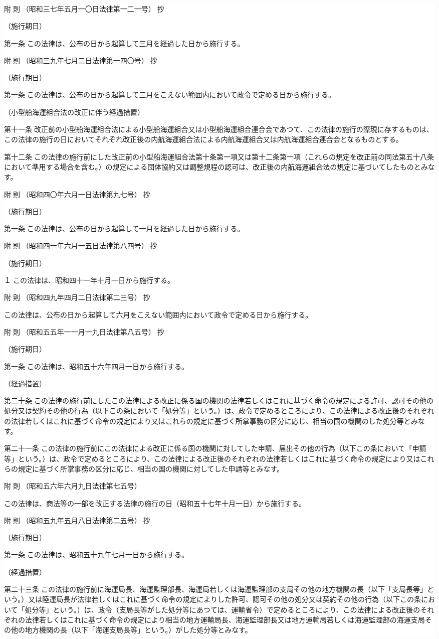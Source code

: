 附 則 （昭和三七年五月一〇日法律第一二一号） 抄

（施行期日）

第一条 この法律は、公布の日から起算して三月を経過した日から施行する。

附 則 （昭和三九年七月二日法律第一四〇号） 抄

（施行期日）

第一条 この法律は、公布の日から起算して三月をこえない範囲内において政令で定める日から施行する。

（小型船海運組合法の改正に伴う経過措置）

第十一条 改正前の小型船海運組合法による小型船海運組合又は小型船海運組合連合会であつて、この法律の施行の際現に存するものは、この法律の施行の日においてそれぞれ改正後の内航海運組合法による内航海運組合又は内航海運組合連合会となるものとする。

第十二条 この法律の施行前にした改正前の小型船海運組合法第十条第一項又は第十二条第一項（これらの規定を改正前の同法第五十八条において準用する場合を含む。）の規定による団体協約又は調整規程の認可は、改正後の内航海運組合法の規定に基づいてしたものとみなす。

附 則 （昭和四〇年六月一日法律第九七号） 抄

（施行期日）

第一条 この法律は、公布の日から起算して一月を経過した日から施行する。

附 則 （昭和四一年六月一五日法律第八四号） 抄

（施行期日）

１ この法律は、昭和四十一年十月一日から施行する。

附 則 （昭和四九年四月二日法律第二三号） 抄

この法律は、公布の日から起算して六月をこえない範囲内において政令で定める日から施行する。

附 則 （昭和五五年一一月一九日法律第八五号） 抄

（施行期日）

第一条 この法律は、昭和五十六年四月一日から施行する。

（経過措置）

第二十条 この法律の施行前にしたこの法律による改正に係る国の機関の法律若しくはこれに基づく命令の規定による許可、認可その他の処分又は契約その他の行為（以下この条において「処分等」という。）は、政令で定めるところにより、この法律による改正後のそれぞれの法律若しくはこれに基づく命令の規定により又はこれらの規定に基づく所掌事務の区分に応じ、相当の国の機関のした処分等とみなす。

第二十一条 この法律の施行前にこの法律による改正に係る国の機関に対してした申請、届出その他の行為（以下この条において「申請等」という。）は、政令で定めるところにより、この法律による改正後のそれぞれの法律若しくはこれに基づく命令の規定により又はこれらの規定に基づく所掌事務の区分に応じ、相当の国の機関に対してした申請等とみなす。

附 則 （昭和五六年六月九日法律第七五号）

この法律は、商法等の一部を改正する法律の施行の日（昭和五十七年十月一日）から施行する。

附 則 （昭和五九年五月八日法律第二五号） 抄

（施行期日）

第一条 この法律は、昭和五十九年七月一日から施行する。

（経過措置）

第二十三条 この法律の施行前に海運局長、海運監理部長、海運局若しくは海運監理部の支局その他の地方機関の長（以下「支局長等」という。）又は陸運局長が法律若しくはこれに基づく命令の規定によりした許可、認可その他の処分又は契約その他の行為（以下この条において「処分等」という。）は、政令（支局長等がした処分等にあつては、運輸省令）で定めるところにより、この法律による改正後のそれぞれの法律若しくはこれに基づく命令の規定により相当の地方運輸局長、海運監理部長又は地方運輸局若しくは海運監理部の海運支局その他の地方機関の長（以下「海運支局長等」という。）がした処分等とみなす。
